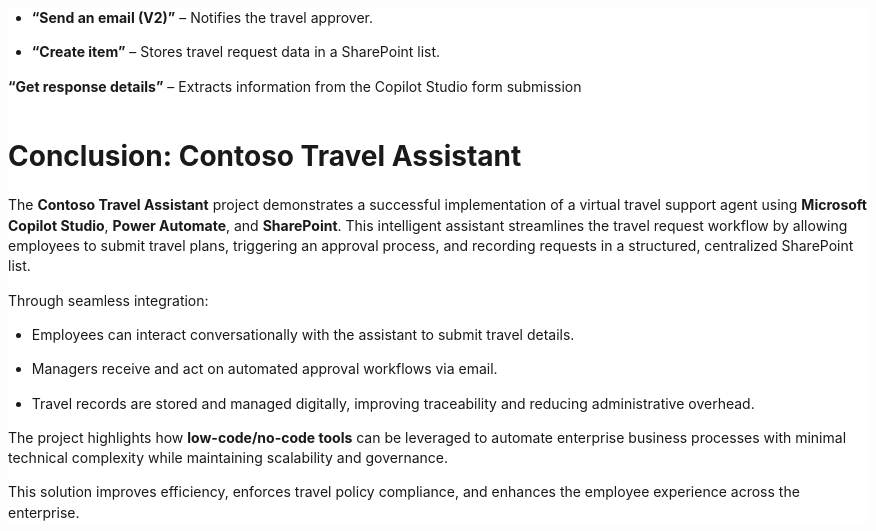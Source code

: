 - **“Send an email (V2)”** – Notifies the travel approver.

- **“Create item”** – Stores travel request data in a SharePoint list.

**“Get response details”** – Extracts information from the Copilot
Studio form submission

# Conclusion: Contoso Travel Assistant

The **Contoso Travel Assistant** project demonstrates a successful
implementation of a virtual travel support agent using **Microsoft
Copilot Studio**, **Power Automate**, and **SharePoint**. This
intelligent assistant streamlines the travel request workflow by
allowing employees to submit travel plans, triggering an approval
process, and recording requests in a structured, centralized SharePoint
list.

Through seamless integration:

- Employees can interact conversationally with the assistant to submit
  travel details.

- Managers receive and act on automated approval workflows via email.

- Travel records are stored and managed digitally, improving
  traceability and reducing administrative overhead.

The project highlights how **low-code/no-code tools** can be leveraged
to automate enterprise business processes with minimal technical
complexity while maintaining scalability and governance.

This solution improves efficiency, enforces travel policy compliance,
and enhances the employee experience across the enterprise.
